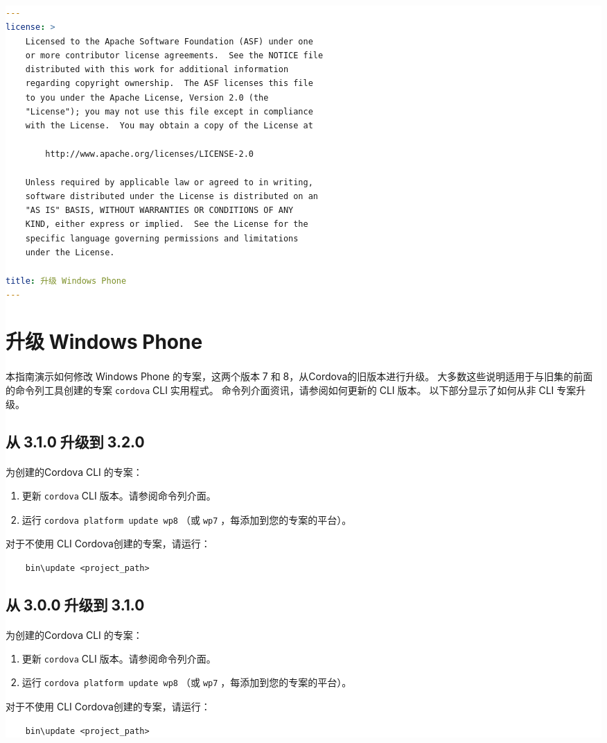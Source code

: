 ```yaml
---
license: >
    Licensed to the Apache Software Foundation (ASF) under one
    or more contributor license agreements.  See the NOTICE file
    distributed with this work for additional information
    regarding copyright ownership.  The ASF licenses this file
    to you under the Apache License, Version 2.0 (the
    "License"); you may not use this file except in compliance
    with the License.  You may obtain a copy of the License at

        http://www.apache.org/licenses/LICENSE-2.0

    Unless required by applicable law or agreed to in writing,
    software distributed under the License is distributed on an
    "AS IS" BASIS, WITHOUT WARRANTIES OR CONDITIONS OF ANY
    KIND, either express or implied.  See the License for the
    specific language governing permissions and limitations
    under the License.

title: 升级 Windows Phone
---
```


# 升级 Windows Phone

本指南演示如何修改 Windows Phone 的专案，这两个版本 7 和 8，从Cordova的旧版本进行升级。 大多数这些说明适用于与旧集的前面的命令列工具创建的专案 `cordova` CLI 实用程式。 命令列介面资讯，请参阅如何更新的 CLI 版本。 以下部分显示了如何从非 CLI 专案升级。

## 从 3.1.0 升级到 3.2.0

为创建的Cordova CLI 的专案：

1.  更新 `cordova` CLI 版本。请参阅命令列介面。

2.  运行 `cordova platform update wp8` （或 `wp7` ，每添加到您的专案的平台）。

对于不使用 CLI Cordova创建的专案，请运行：

        bin\update <project_path>
    

## 从 3.0.0 升级到 3.1.0

为创建的Cordova CLI 的专案：

1.  更新 `cordova` CLI 版本。请参阅命令列介面。

2.  运行 `cordova platform update wp8` （或 `wp7` ，每添加到您的专案的平台）。

对于不使用 CLI Cordova创建的专案，请运行：

        bin\update <project_path>
    